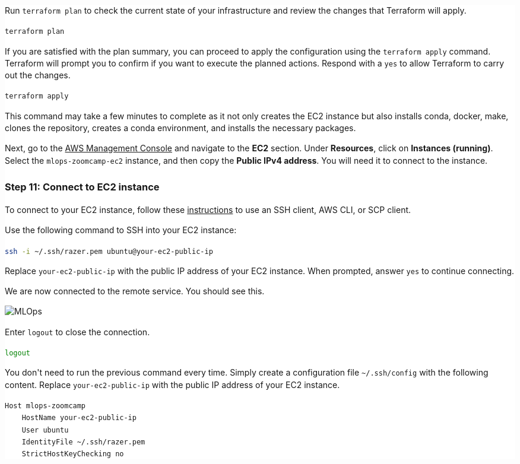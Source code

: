 Run `terraform plan` to check the current state of your infrastructure and review the changes that Terraform will apply. 

```bash
terraform plan 
```

If you are satisfied with the plan summary, you can proceed to apply the configuration 
using the `terraform apply` command. Terraform will prompt you to confirm if you want to execute the planned actions. 
Respond with a `yes` to allow Terraform to carry out the changes.

```bash
terraform apply
```

This command may take a few minutes to complete as it not only creates the EC2 instance 
but also installs conda, docker, make, clones the repository, creates a conda environment, 
and installs the necessary packages.

Next, go to the [AWS Management Console](https://aws.amazon.com/console/) and navigate to the **EC2** section. 
Under **Resources**, click on **Instances (running)**. Select the `mlops-zoomcamp-ec2` instance, and 
then copy the **Public IPv4 address**. You will need it to connect to the instance.

### Step 11: Connect to EC2 instance

To connect to your EC2 instance, follow these 
[instructions](https://docs.aws.amazon.com/AWSEC2/latest/UserGuide/AccessingInstancesLinux.html) 
to use an SSH client, AWS CLI, or SCP client.

Use the following command to SSH into your EC2 instance:

```bash
ssh -i ~/.ssh/razer.pem ubuntu@your-ec2-public-ip
```

Replace `your-ec2-public-ip` with the public IP address of your EC2 instance.
When prompted, answer `yes` to continue connecting.

We are now connected to the remote service.
You should see this.

![MLOps](images/s07.png)

Enter `logout` to close the connection.

```bash
logout
```

You don't need to run the previous command every time. Simply create a configuration file `~/.ssh/config` with the following content.
Replace `your-ec2-public-ip` with the public IP address of your EC2 instance.

```bash
Host mlops-zoomcamp
    HostName your-ec2-public-ip
    User ubuntu
    IdentityFile ~/.ssh/razer.pem
    StrictHostKeyChecking no
```
